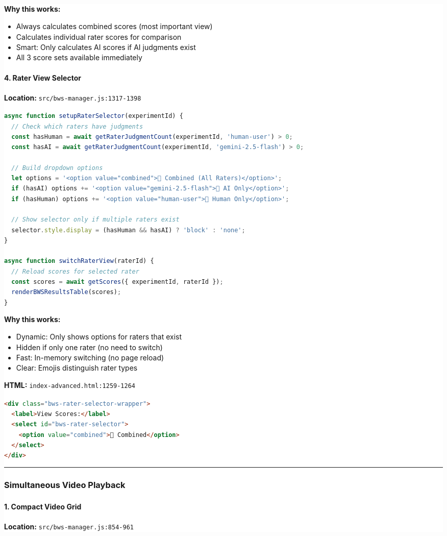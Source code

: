 **Why this works:**
- Always calculates combined scores (most important view)
- Calculates individual rater scores for comparison
- Smart: Only calculates AI scores if AI judgments exist
- All 3 score sets available immediately

#### **4. Rater View Selector**
**Location:** `src/bws-manager.js:1317-1398`

```javascript
async function setupRaterSelector(experimentId) {
  // Check which raters have judgments
  const hasHuman = await getRaterJudgmentCount(experimentId, 'human-user') > 0;
  const hasAI = await getRaterJudgmentCount(experimentId, 'gemini-2.5-flash') > 0;

  // Build dropdown options
  let options = '<option value="combined">🔀 Combined (All Raters)</option>';
  if (hasAI) options += '<option value="gemini-2.5-flash">🤖 AI Only</option>';
  if (hasHuman) options += '<option value="human-user">👤 Human Only</option>';

  // Show selector only if multiple raters exist
  selector.style.display = (hasHuman && hasAI) ? 'block' : 'none';
}

async function switchRaterView(raterId) {
  // Reload scores for selected rater
  const scores = await getScores({ experimentId, raterId });
  renderBWSResultsTable(scores);
}
```

**Why this works:**
- Dynamic: Only shows options for raters that exist
- Hidden if only one rater (no need to switch)
- Fast: In-memory switching (no page reload)
- Clear: Emojis distinguish rater types

**HTML:** `index-advanced.html:1259-1264`
```html
<div class="bws-rater-selector-wrapper">
  <label>View Scores:</label>
  <select id="bws-rater-selector">
    <option value="combined">🔀 Combined</option>
  </select>
</div>
```

---

### **Simultaneous Video Playback**

#### **1. Compact Video Grid**
**Location:** `src/bws-manager.js:854-961`
